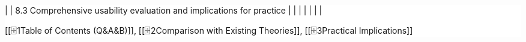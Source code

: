 |                                                                                         | 8.3 Comprehensive usability evaluation and implications for practice                                                                                                                                                                                                                                                                                                                                                                                                                                             |                                                                                                                                                                                                                                                                                                                                                                                                                                                                                               |                                                                                                                                    |                                                                                                                                                   |                                                                            |                                                                                                                       |                                     |


[[🗄️1Table of Contents (Q&A&B)]], [[🗄️2Comparison with Existing Theories]], [[🗄️3Practical Implications]]
